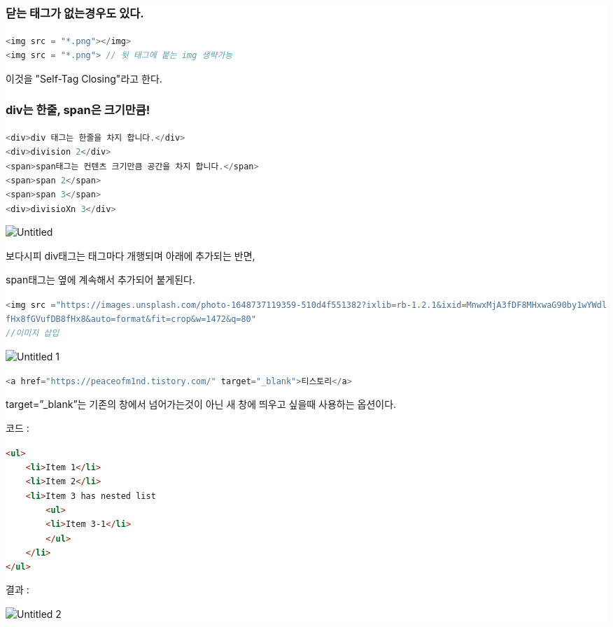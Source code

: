 ### 닫는 태그가 없는경우도 있다.

```java
<img src = "*.png"></img>
<img src = "*.png"> // 뒷 태그에 붙는 img 생략가능
```

이것을 "Self-Tag Closing"라고 한다.


### div는 한줄, span은 크기만큼!
```java
<div>div 태그는 한줄을 차지 합니다.</div>
<div>division 2</div>
<span>span태그는 컨텐츠 크기만큼 공간을 차지 합니다.</span>
<span>span 2</span>
<span>span 3</span>
<div>divisioXn 3</div>
```

![Untitled](https://user-images.githubusercontent.com/70310271/165532256-11120497-901f-4d39-804f-20c8d8b25991.png)


보다시피 div태그는 태그마다 개행되며 아래에 추가되는 반면,

span태그는 옆에 계속해서 추가되어 붙게된다.

```java
<img src ="https://images.unsplash.com/photo-1648737119359-510d4f551382?ixlib=rb-1.2.1&ixid=MnwxMjA3fDF8MHxwaG90by1wYWdlfHx8fGVufDB8fHx8&auto=format&fit=crop&w=1472&q=80"
//이미지 삽입
```

![Untitled 1](https://user-images.githubusercontent.com/70310271/165533183-6fce23c6-d501-4542-9682-eb9d58c496b9.png)


```java
<a href="https://peaceofm1nd.tistory.com/" target="_blank">티스토리</a>
```

target=”_blank”는 기존의 창에서 넘어가는것이 아닌 새 창에 띄우고 싶을때 사용하는 옵션이다.

코드 :

```html
<ul>
    <li>Item 1</li>
    <li>Item 2</li>
    <li>Item 3 has nested list
        <ul>
	    <li>Item 3-1</li>
        </ul>
    </li>
</ul>
```
결과 :

![Untitled 2](https://user-images.githubusercontent.com/70310271/165533202-c591527d-740c-4fcb-bdc2-3e794f618b16.png)

